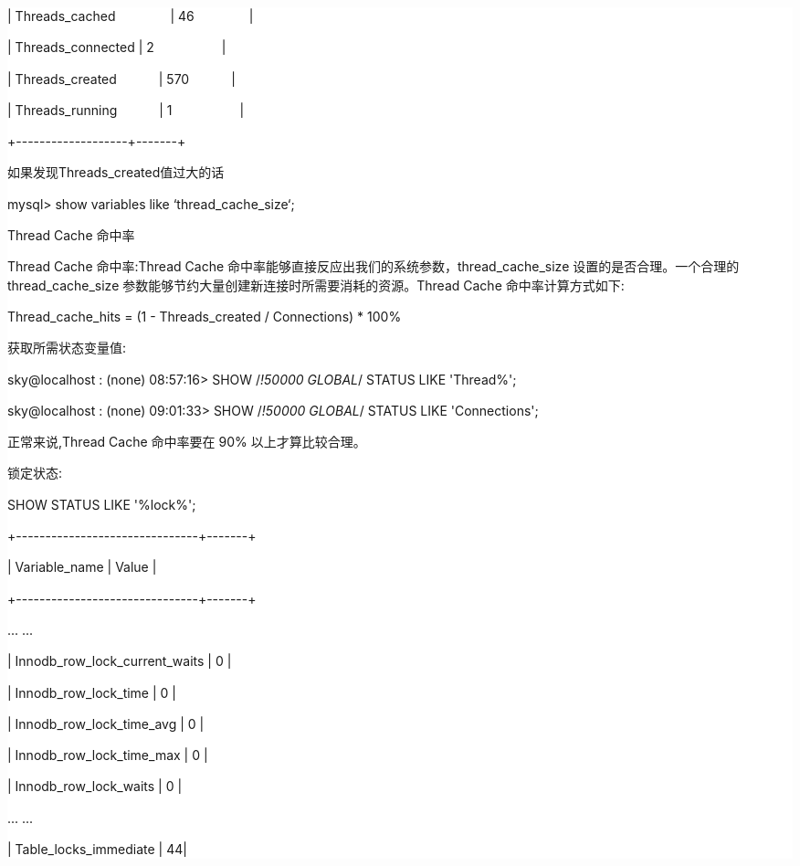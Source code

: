 | Threads_cached　　　　 | 46　　　　 |

| Threads_connected | 2　　　　　 |

| Threads_created　　　 | 570　　　 |

| Threads_running　　　 | 1　　　　　 |

+-------------------+-------+

如果发现Threads_created值过大的话

mysql> show variables like ‘thread_cache_size‘;

Thread Cache 命中率

Thread Cache 命中率:Thread Cache 命中率能够直接反应出我们的系统参数，thread_cache_size 设置的是否合理。一个合理的 thread_cache_size 参数能够节约大量创建新连接时所需要消耗的资源。Thread Cache 命中率计算方式如下:

Thread_cache_hits = (1 - Threads_created / Connections) * 100%

获取所需状态变量值:

sky@localhost : (none) 08:57:16> SHOW /*!50000 GLOBAL*/ STATUS LIKE 'Thread%';

sky@localhost : (none) 09:01:33> SHOW /*!50000 GLOBAL*/ STATUS LIKE 'Connections';

正常来说,Thread Cache 命中率要在 90% 以上才算比较合理。

锁定状态:

SHOW STATUS LIKE '%lock%';

+-------------------------------+-------+

| Variable_name | Value |

+-------------------------------+-------+

... ...

| Innodb_row_lock_current_waits | 0 |

| Innodb_row_lock_time | 0 |

| Innodb_row_lock_time_avg | 0 |

| Innodb_row_lock_time_max | 0 |

| Innodb_row_lock_waits | 0 |

... ...

| Table_locks_immediate | 44|
